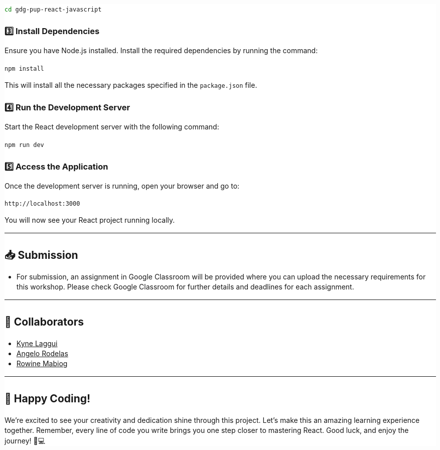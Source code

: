 ```bash
cd gdg-pup-react-javascript
```

### 3️⃣ **Install Dependencies**

Ensure you have Node.js installed. Install the required dependencies by running the command:

```bash
npm install
```

This will install all the necessary packages specified in the `package.json` file.

### 4️⃣ **Run the Development Server**

Start the React development server with the following command:

```bash
npm run dev
```

### 5️⃣ **Access the Application**

Once the development server is running, open your browser and go to:

```bash
http://localhost:3000
```

You will now see your React project running locally.

---

## 📥 Submission

- For submission, an assignment in Google Classroom will be provided where you can upload the necessary requirements for this workshop. Please check Google Classroom for further details and deadlines for each assignment.

---

## 👥 Collaborators

- [Kyne Laggui](https://github.com/KyneLaggui)
- [Angelo Rodelas](https://github.com/Gelatino03083)
- [Rowine Mabiog](https://github.com/Rowine)

---

## 🎉 Happy Coding!

We’re excited to see your creativity and dedication shine through this project. Let’s make this an amazing learning experience together. Remember, every line of code you write brings you one step closer to mastering React. Good luck, and enjoy the journey! 🚀💻
